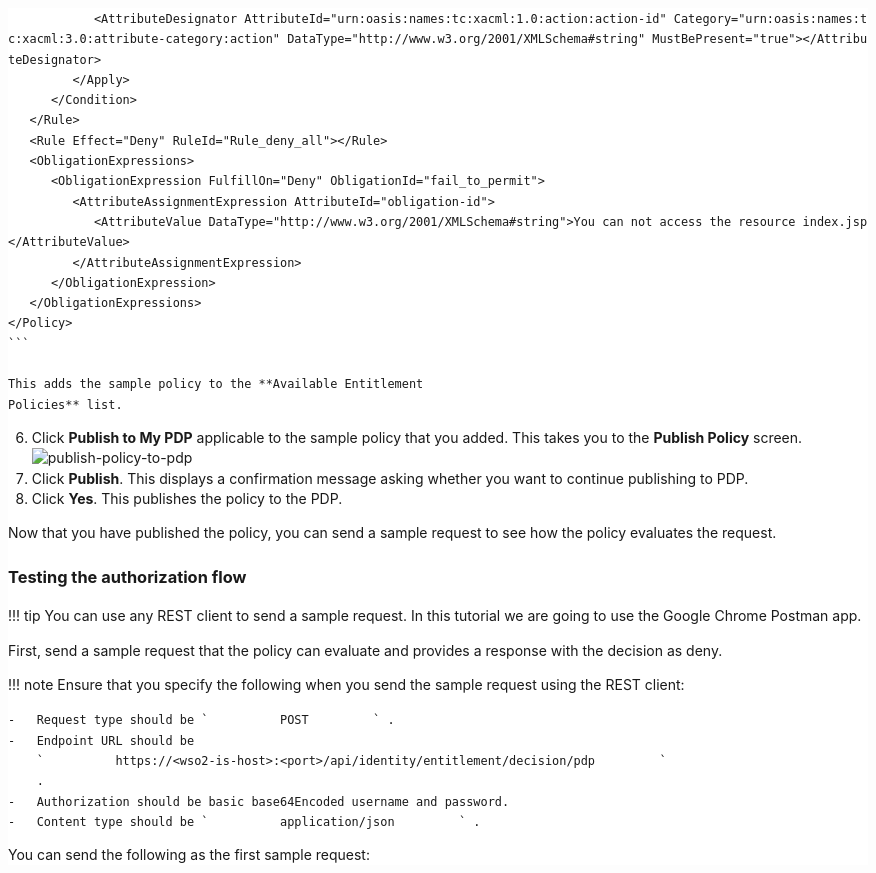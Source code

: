                 <AttributeDesignator AttributeId="urn:oasis:names:tc:xacml:1.0:action:action-id" Category="urn:oasis:names:tc:xacml:3.0:attribute-category:action" DataType="http://www.w3.org/2001/XMLSchema#string" MustBePresent="true"></AttributeDesignator>
             </Apply>
          </Condition>
       </Rule>
       <Rule Effect="Deny" RuleId="Rule_deny_all"></Rule>
       <ObligationExpressions>
          <ObligationExpression FulfillOn="Deny" ObligationId="fail_to_permit">
             <AttributeAssignmentExpression AttributeId="obligation-id">
                <AttributeValue DataType="http://www.w3.org/2001/XMLSchema#string">You can not access the resource index.jsp</AttributeValue>
             </AttributeAssignmentExpression>
          </ObligationExpression>
       </ObligationExpressions>
    </Policy>
    ```

    This adds the sample policy to the **Available Entitlement
    Policies** list.

6.  Click **Publish to My PDP** applicable to the sample policy that you
    added. This takes you to the **Publish Policy** screen.  
    ![publish-policy-to-pdp](../assets/img/tutorials/publish-policy-to-pdp.png)
7.  Click **Publish**. This displays a confirmation message asking
    whether you want to continue publishing to PDP.
8.  Click **Yes**. This publishes the policy to the PDP.

Now that you have published the policy, you can send a sample request to
see how the policy evaluates the request.

### Testing the authorization flow

!!! tip 
    You can use any REST client to send a sample request. In this tutorial
    we are going to use the Google Chrome Postman app.
    

  
First, send a sample request that the policy can evaluate and provides a
response with the decision as deny.

!!! note 
    Ensure that you specify the following when you send the sample request
    using the REST client:
    
    -   Request type should be `          POST         ` .
    -   Endpoint URL should be
        `          https://<wso2-is-host>:<port>/api/identity/entitlement/decision/pdp         `
        .
    -   Authorization should be basic base64Encoded username and password.
    -   Content type should be `          application/json         ` .

<a name="request1"></a>
You can send the following as the first sample request:
